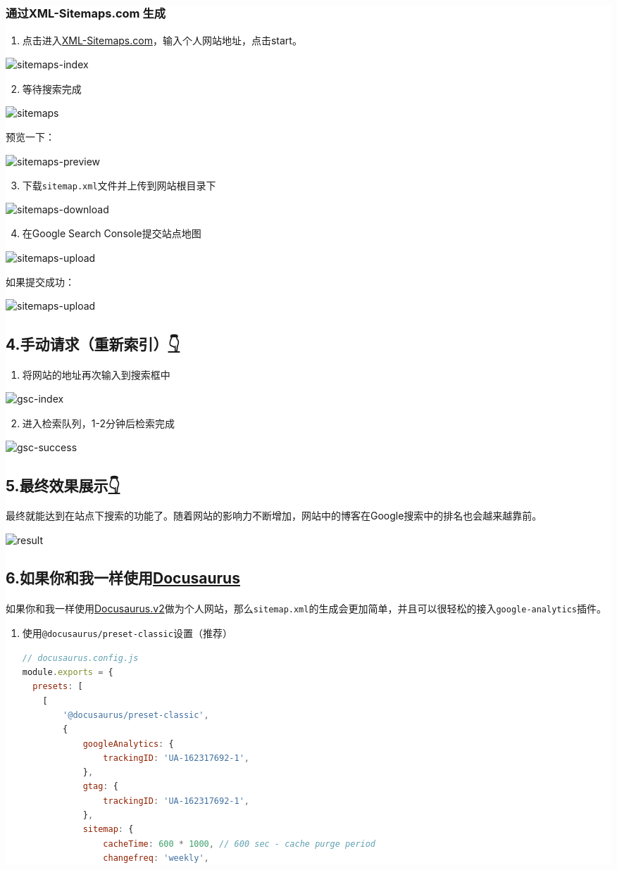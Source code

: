 ### 通过XML-Sitemaps.com 生成

1. 点击进入[XML-Sitemaps.com](https://www.xml-sitemaps.com)，输入个人网站地址，点击start。

![sitemaps-index](/img/google/sitemaps-index.png)

2. 等待搜索完成

![sitemaps](/img/google/sitemaps.png)

预览一下：

![sitemaps-preview](/img/google/sitemaps-preview.png)

3. 下载`sitemap.xml`文件并上传到网站根目录下

![sitemaps-download](/img/google/sitemaps-download.png)

4. 在Google Search Console提交站点地图

![sitemaps-upload](/img/google/sitemaps-upload.png)

如果提交成功：

![sitemaps-upload](/img/google/sitemaps-upload-success.png)

## 4.手动请求（重新索引）[👇](google-search#5最终效果展示)

1. 将网站的地址再次输入到搜索框中

![gsc-index](/img/google/gsc-index.png)

2. 进入检索队列，1-2分钟后检索完成

![gsc-success](/img/google/gsc-success.png)

## 5.最终效果展示[👇](google-search#6如果你和我一样使用docusaurus)

最终就能达到在站点下搜索的功能了。随着网站的影响力不断增加，网站中的博客在Google搜索中的排名也会越来越靠前。

![result](/img/google/result.png)

## 6.如果你和我一样使用[Docusaurus](https://v2.docusaurus.io)

如果你和我一样使用[Docusaurus.v2](https://v2.docusaurus.io)做为个人网站，那么`sitemap.xml`的生成会更加简单，并且可以很轻松的接入`google-analytics`插件。

1. 使用`@docusaurus/preset-classic`设置（推荐）

    ``` javascript
    // docusaurus.config.js
    module.exports = {
      presets: [
        [
            '@docusaurus/preset-classic',
            {
                googleAnalytics: {
                    trackingID: 'UA-162317692-1',
                },
                gtag: {
                    trackingID: 'UA-162317692-1',
                },
                sitemap: {
                    cacheTime: 600 * 1000, // 600 sec - cache purge period
                    changefreq: 'weekly',